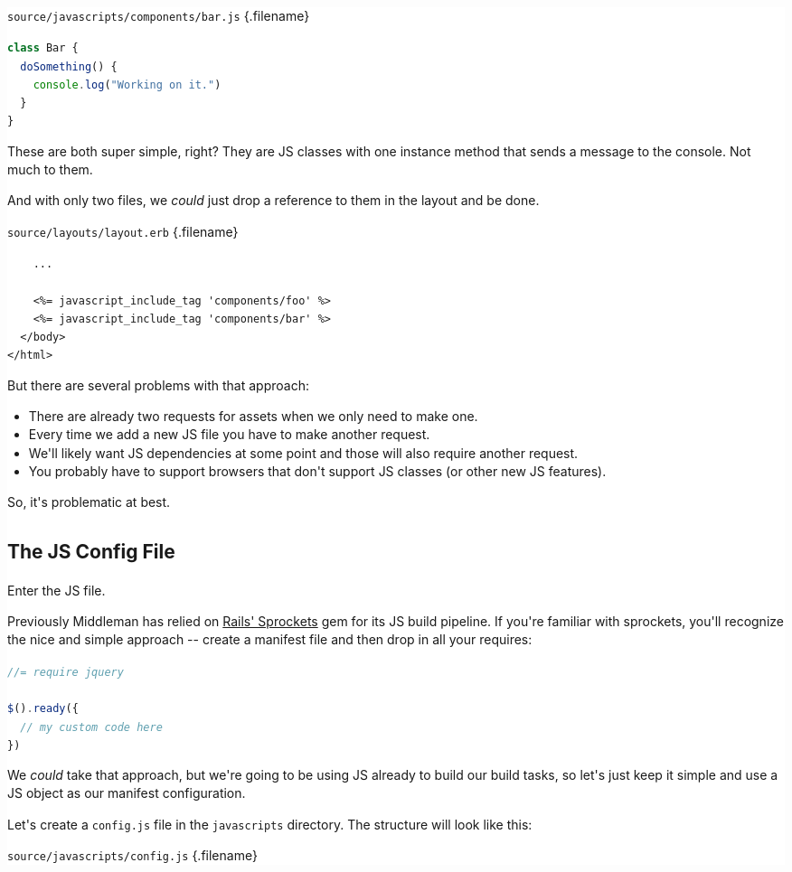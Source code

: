 `source/javascripts/components/bar.js` {.filename}

```js
class Bar {
  doSomething() {
    console.log("Working on it.")
  }
}
```

These are both super simple, right? They are JS classes with one instance method that sends a message to the console. Not much to them.

And with only two files, we _could_ just drop a reference to them in the layout and be done.

`source/layouts/layout.erb` {.filename}

```erb
    ...

    <%= javascript_include_tag 'components/foo' %>
    <%= javascript_include_tag 'components/bar' %>
  </body>
</html>
```

But there are several problems with that approach:

- There are already two requests for assets when we only need to make one.
- Every time we add a new JS file you have to make another request.
- We'll likely want JS dependencies at some point and those will also require another request.
- You probably have to support browsers that don't support JS classes (or other new JS features).

So, it's problematic at best.

## The JS Config File

Enter the JS file.

Previously Middleman has relied on [Rails' Sprockets](https://github.com/rails/sprockets) gem for its JS build pipeline. If you're familiar with sprockets, you'll recognize the nice and simple approach -- create a manifest file and then drop in all your requires:

```js
//= require jquery

$().ready({
  // my custom code here
})
```

We _could_ take that approach, but we're going to be using JS already to build our build tasks, so let's just keep it simple and use a JS object as our manifest configuration.

Let's create a `config.js` file in the `javascripts` directory. The structure will look like this:

`source/javascripts/config.js` {.filename}

